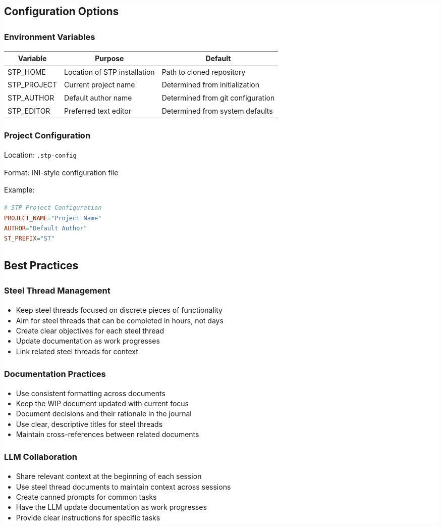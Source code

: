 ## Configuration Options

### Environment Variables

| Variable    | Purpose                      | Default                           |
|-------------|------------------------------|-----------------------------------|
| STP_HOME    | Location of STP installation | Path to cloned repository         |
| STP_PROJECT | Current project name         | Determined from initialization    |
| STP_AUTHOR  | Default author name          | Determined from git configuration |
| STP_EDITOR  | Preferred text editor        | Determined from system defaults   |

### Project Configuration

Location: `.stp-config`

Format: INI-style configuration file

Example:

```ini
# STP Project Configuration
PROJECT_NAME="Project Name"
AUTHOR="Default Author"
ST_PREFIX="ST"
```

## Best Practices

### Steel Thread Management

- Keep steel threads focused on discrete pieces of functionality
- Aim for steel threads that can be completed in hours, not days
- Create clear objectives for each steel thread
- Update documentation as work progresses
- Link related steel threads for context

### Documentation Practices

- Use consistent formatting across documents
- Keep the WIP document updated with current focus
- Document decisions and their rationale in the journal
- Use clear, descriptive titles for steel threads
- Maintain cross-references between related documents

### LLM Collaboration

- Share relevant context at the beginning of each session
- Use steel thread documents to maintain context across sessions
- Create canned prompts for common tasks
- Have the LLM update documentation as work progresses
- Provide clear instructions for specific tasks
